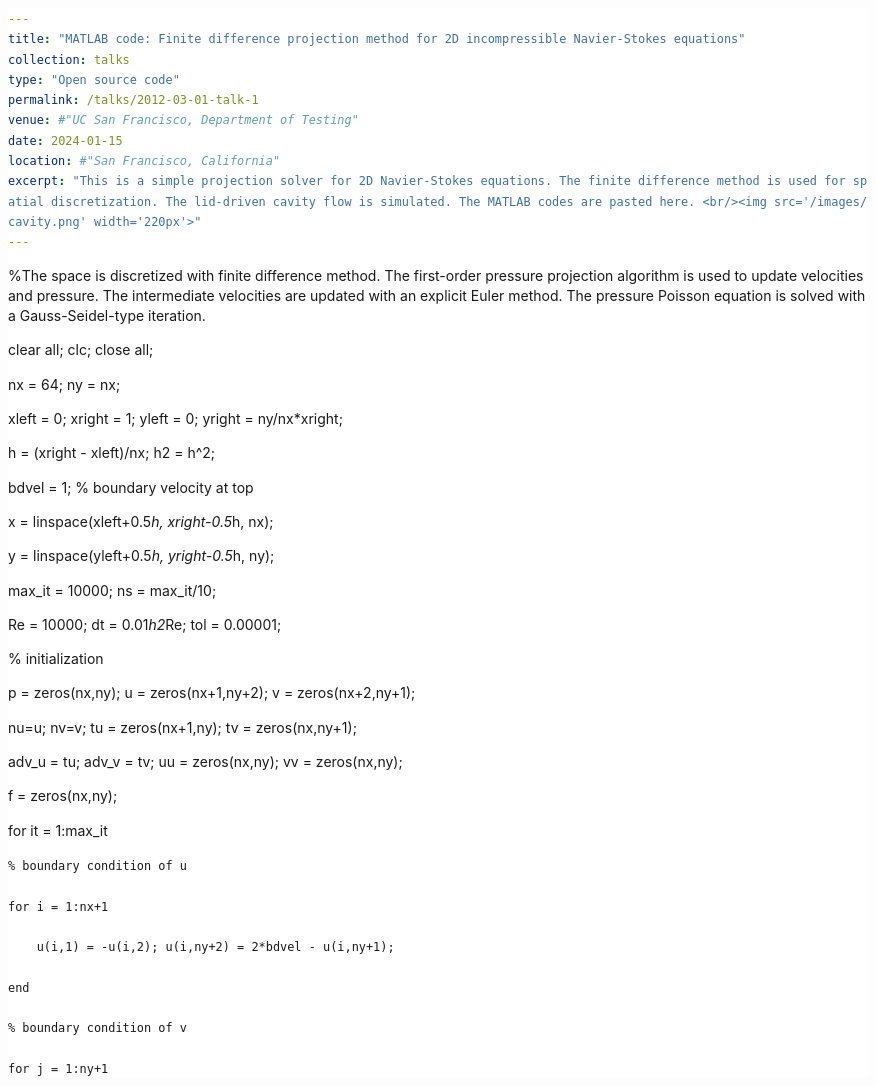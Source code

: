 ```yaml
---
title: "MATLAB code: Finite difference projection method for 2D incompressible Navier-Stokes equations"
collection: talks
type: "Open source code"
permalink: /talks/2012-03-01-talk-1
venue: #"UC San Francisco, Department of Testing"
date: 2024-01-15
location: #"San Francisco, California"
excerpt: "This is a simple projection solver for 2D Navier-Stokes equations. The finite difference method is used for spatial discretization. The lid-driven cavity flow is simulated. The MATLAB codes are pasted here. <br/><img src='/images/cavity.png' width='220px'>"
---
```


%The space is discretized with finite difference method. The first-order pressure projection algorithm is used to update velocities and pressure. The intermediate velocities are updated with an explicit Euler method. The pressure Poisson equation is solved with a Gauss-Seidel-type iteration.

clear all; clc; close all;

nx = 64; ny = nx;

xleft = 0; xright = 1; yleft = 0; yright = ny/nx*xright;

h = (xright - xleft)/nx; h2 = h^2;

bdvel = 1; % boundary velocity at top

x = linspace(xleft+0.5*h, xright-0.5*h, nx);

y = linspace(yleft+0.5*h, yright-0.5*h, ny);

max_it = 10000; ns = max_it/10;

Re = 10000; dt = 0.01*h2*Re; tol = 0.00001;

% initialization

p = zeros(nx,ny); u = zeros(nx+1,ny+2); v = zeros(nx+2,ny+1);

nu=u; nv=v; tu = zeros(nx+1,ny); tv = zeros(nx,ny+1);

adv_u = tu; adv_v = tv; uu = zeros(nx,ny); vv = zeros(nx,ny);

f = zeros(nx,ny);

for it = 1:max_it

    % boundary condition of u

    for i = 1:nx+1

        u(i,1) = -u(i,2); u(i,ny+2) = 2*bdvel - u(i,ny+1);

    end

    % boundary condition of v

    for j = 1:ny+1
